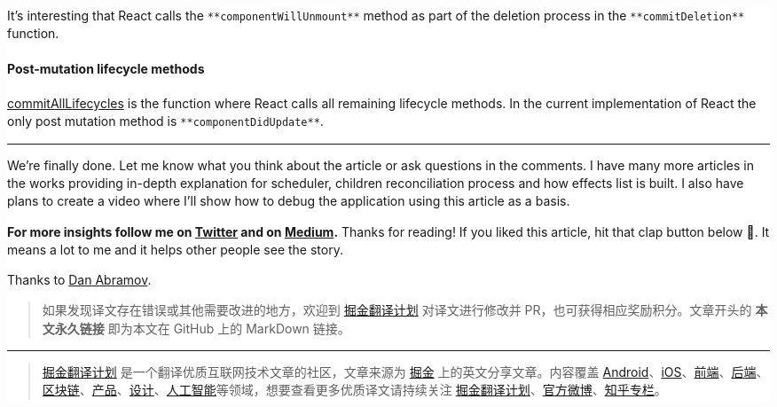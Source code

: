 It’s interesting that React calls the `**componentWillUnmount**`  method as part of the deletion process in the `**commitDeletion**` function.

#### Post-mutation lifecycle methods

[commitAllLifecycles](https://github.com/facebook/react/blob/95a313ec0b957f71798a69d8e83408f40e76765b/packages/react-reconciler/src/ReactFiberScheduler.js#L465) is the function where React calls all remaining lifecycle methods. In the current implementation of React the only post mutation method is `**componentDidUpdate**`.

* * *

We’re finally done. Let me know what you think about the article or ask questions in the comments. I have many more articles in the works providing in-depth explanation for scheduler, children reconciliation process and how effects list is built. I also have plans to create a video where I’ll show how to debug the application using this article as a basis.

**For more insights follow me on [Twitter](https://twitter.com/maxim_koretskyi) and on [Medium](https://medium.com/@maxim.koretskyi).** Thanks for reading! If you liked this article, hit that clap button below 👏. It means a lot to me and it helps other people see the story.

Thanks to [Dan Abramov](https://medium.com/@dan_abramov?source=post_page).

> 如果发现译文存在错误或其他需要改进的地方，欢迎到 [掘金翻译计划](https://github.com/xitu/gold-miner) 对译文进行修改并 PR，也可获得相应奖励积分。文章开头的 **本文永久链接** 即为本文在 GitHub 上的 MarkDown 链接。


---

> [掘金翻译计划](https://github.com/xitu/gold-miner) 是一个翻译优质互联网技术文章的社区，文章来源为 [掘金](https://juejin.im) 上的英文分享文章。内容覆盖 [Android](https://github.com/xitu/gold-miner#android)、[iOS](https://github.com/xitu/gold-miner#ios)、[前端](https://github.com/xitu/gold-miner#前端)、[后端](https://github.com/xitu/gold-miner#后端)、[区块链](https://github.com/xitu/gold-miner#区块链)、[产品](https://github.com/xitu/gold-miner#产品)、[设计](https://github.com/xitu/gold-miner#设计)、[人工智能](https://github.com/xitu/gold-miner#人工智能)等领域，想要查看更多优质译文请持续关注 [掘金翻译计划](https://github.com/xitu/gold-miner)、[官方微博](http://weibo.com/juejinfanyi)、[知乎专栏](https://zhuanlan.zhihu.com/juejinfanyi)。
